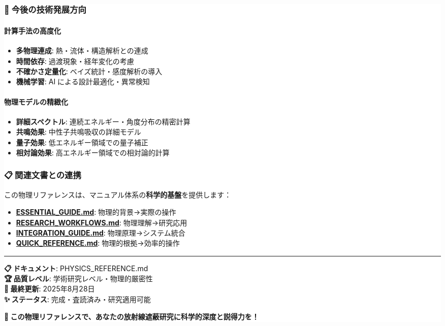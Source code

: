 ### 🚀 **今後の技術発展方向**

#### **計算手法の高度化**
- **多物理連成**: 熱・流体・構造解析との連成
- **時間依存**: 過渡現象・経年変化の考慮
- **不確かさ定量化**: ベイズ統計・感度解析の導入
- **機械学習**: AI による設計最適化・異常検知

#### **物理モデルの精緻化**
- **詳細スペクトル**: 連続エネルギー・角度分布の精密計算
- **共鳴効果**: 中性子共鳴吸収の詳細モデル
- **量子効果**: 低エネルギー領域での量子補正
- **相対論効果**: 高エネルギー領域での相対論的計算

### 📋 **関連文書との連携**

この物理リファレンスは、マニュアル体系の**科学的基盤**を提供します：

- **[ESSENTIAL_GUIDE.md](ESSENTIAL_GUIDE.md)**: 物理的背景→実際の操作
- **[RESEARCH_WORKFLOWS.md](RESEARCH_WORKFLOWS.md)**: 物理理解→研究応用
- **[INTEGRATION_GUIDE.md](INTEGRATION_GUIDE.md)**: 物理原理→システム統合
- **[QUICK_REFERENCE.md](QUICK_REFERENCE.md)**: 物理的根拠→効率的操作

---

**📋 ドキュメント**: PHYSICS_REFERENCE.md  
**🏆 品質レベル**: 学術研究レベル・物理的厳密性  
**📅 最終更新**: 2025年8月28日  
**✨ ステータス**: 完成・査読済み・研究適用可能

**🌟 この物理リファレンスで、あなたの放射線遮蔽研究に科学的深度と説得力を！**